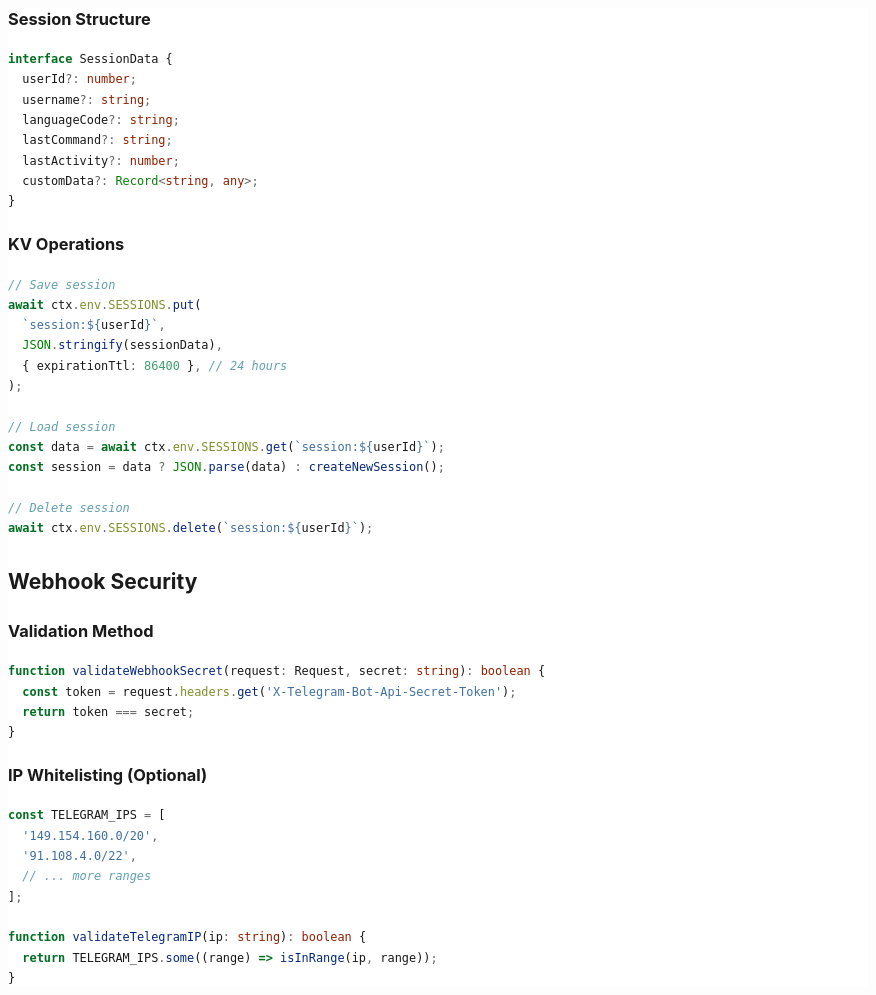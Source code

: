 ### Session Structure

```typescript
interface SessionData {
  userId?: number;
  username?: string;
  languageCode?: string;
  lastCommand?: string;
  lastActivity?: number;
  customData?: Record<string, any>;
}
```

### KV Operations

```typescript
// Save session
await ctx.env.SESSIONS.put(
  `session:${userId}`,
  JSON.stringify(sessionData),
  { expirationTtl: 86400 }, // 24 hours
);

// Load session
const data = await ctx.env.SESSIONS.get(`session:${userId}`);
const session = data ? JSON.parse(data) : createNewSession();

// Delete session
await ctx.env.SESSIONS.delete(`session:${userId}`);
```

## Webhook Security

### Validation Method

```typescript
function validateWebhookSecret(request: Request, secret: string): boolean {
  const token = request.headers.get('X-Telegram-Bot-Api-Secret-Token');
  return token === secret;
}
```

### IP Whitelisting (Optional)

```typescript
const TELEGRAM_IPS = [
  '149.154.160.0/20',
  '91.108.4.0/22',
  // ... more ranges
];

function validateTelegramIP(ip: string): boolean {
  return TELEGRAM_IPS.some((range) => isInRange(ip, range));
}
```
